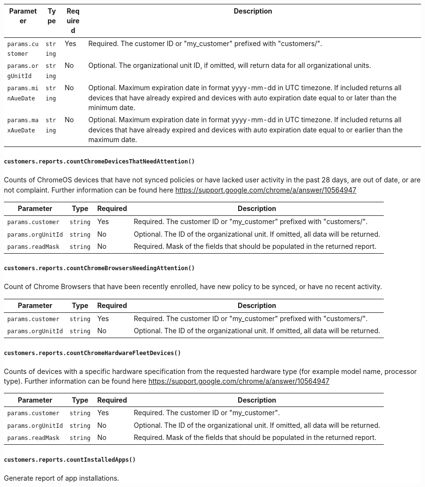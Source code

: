 | Parameter | Type | Required | Description |
|---|---|---|---|
| `params.customer` | `string` | Yes | Required. The customer ID or "my_customer" prefixed with "customers/". |
| `params.orgUnitId` | `string` | No | Optional. The organizational unit ID, if omitted, will return data for all organizational units. |
| `params.minAueDate` | `string` | No | Optional. Maximum expiration date in format yyyy-mm-dd in UTC timezone. If included returns all devices that have already expired and devices with auto expiration date equal to or later than the minimum date. |
| `params.maxAueDate` | `string` | No | Optional. Maximum expiration date in format yyyy-mm-dd in UTC timezone. If included returns all devices that have already expired and devices with auto expiration date equal to or earlier than the maximum date. |

#### `customers.reports.countChromeDevicesThatNeedAttention()`

Counts of ChromeOS devices that have not synced policies or have lacked user activity in the past 28 days, are out of date, or are not complaint. Further information can be found here https://support.google.com/chrome/a/answer/10564947

| Parameter | Type | Required | Description |
|---|---|---|---|
| `params.customer` | `string` | Yes | Required. The customer ID or "my_customer" prefixed with "customers/". |
| `params.orgUnitId` | `string` | No | Optional. The ID of the organizational unit. If omitted, all data will be returned. |
| `params.readMask` | `string` | No | Required. Mask of the fields that should be populated in the returned report. |

#### `customers.reports.countChromeBrowsersNeedingAttention()`

Count of Chrome Browsers that have been recently enrolled, have new policy to be synced, or have no recent activity.

| Parameter | Type | Required | Description |
|---|---|---|---|
| `params.customer` | `string` | Yes | Required. The customer ID or "my_customer" prefixed with "customers/". |
| `params.orgUnitId` | `string` | No | Optional. The ID of the organizational unit. If omitted, all data will be returned. |

#### `customers.reports.countChromeHardwareFleetDevices()`

Counts of devices with a specific hardware specification from the requested hardware type (for example model name, processor type). Further information can be found here https://support.google.com/chrome/a/answer/10564947

| Parameter | Type | Required | Description |
|---|---|---|---|
| `params.customer` | `string` | Yes | Required. The customer ID or "my_customer". |
| `params.orgUnitId` | `string` | No | Optional. The ID of the organizational unit. If omitted, all data will be returned. |
| `params.readMask` | `string` | No | Required. Mask of the fields that should be populated in the returned report. |

#### `customers.reports.countInstalledApps()`

Generate report of app installations.
